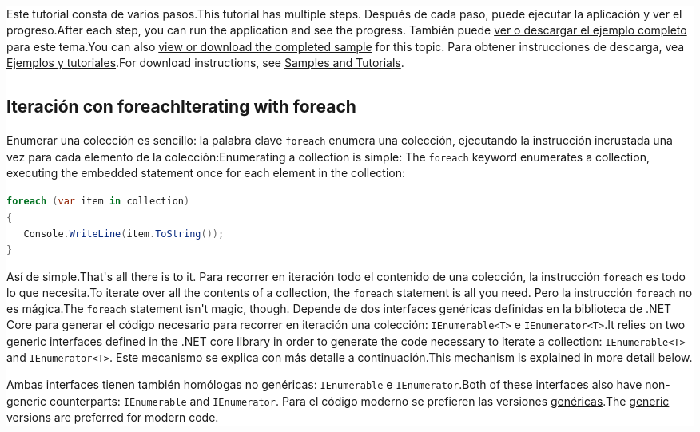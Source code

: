 <span data-ttu-id="b8ae2-114">Este tutorial consta de varios pasos.</span><span class="sxs-lookup"><span data-stu-id="b8ae2-114">This tutorial has multiple steps.</span></span> <span data-ttu-id="b8ae2-115">Después de cada paso, puede ejecutar la aplicación y ver el progreso.</span><span class="sxs-lookup"><span data-stu-id="b8ae2-115">After each step, you can run the application and see the progress.</span></span> <span data-ttu-id="b8ae2-116">También puede [ver o descargar el ejemplo completo](https://github.com/dotnet/samples/blob/master/csharp/iterators) para este tema.</span><span class="sxs-lookup"><span data-stu-id="b8ae2-116">You can also [view or download the completed sample](https://github.com/dotnet/samples/blob/master/csharp/iterators) for this topic.</span></span> <span data-ttu-id="b8ae2-117">Para obtener instrucciones de descarga, vea [Ejemplos y tutoriales](../samples-and-tutorials/index.md#viewing-and-downloading-samples).</span><span class="sxs-lookup"><span data-stu-id="b8ae2-117">For download instructions, see [Samples and Tutorials](../samples-and-tutorials/index.md#viewing-and-downloading-samples).</span></span>

## <a name="iterating-with-foreach"></a><span data-ttu-id="b8ae2-118">Iteración con foreach</span><span class="sxs-lookup"><span data-stu-id="b8ae2-118">Iterating with foreach</span></span>

<span data-ttu-id="b8ae2-119">Enumerar una colección es sencillo: la palabra clave `foreach` enumera una colección, ejecutando la instrucción incrustada una vez para cada elemento de la colección:</span><span class="sxs-lookup"><span data-stu-id="b8ae2-119">Enumerating a collection is simple: The `foreach` keyword enumerates a collection, executing the embedded statement once for each element in the collection:</span></span>

```csharp
foreach (var item in collection)
{
   Console.WriteLine(item.ToString());
}
```

<span data-ttu-id="b8ae2-120">Así de simple.</span><span class="sxs-lookup"><span data-stu-id="b8ae2-120">That's all there is to it.</span></span> <span data-ttu-id="b8ae2-121">Para recorrer en iteración todo el contenido de una colección, la instrucción `foreach` es todo lo que necesita.</span><span class="sxs-lookup"><span data-stu-id="b8ae2-121">To iterate over all the contents of a collection, the `foreach` statement is all you need.</span></span> <span data-ttu-id="b8ae2-122">Pero la instrucción `foreach` no es mágica.</span><span class="sxs-lookup"><span data-stu-id="b8ae2-122">The `foreach` statement isn't magic, though.</span></span> <span data-ttu-id="b8ae2-123">Depende de dos interfaces genéricas definidas en la biblioteca de .NET Core para generar el código necesario para recorrer en iteración una colección: `IEnumerable<T>` e `IEnumerator<T>`.</span><span class="sxs-lookup"><span data-stu-id="b8ae2-123">It relies on two generic interfaces defined in the .NET core library in order to generate the code necessary to iterate a collection: `IEnumerable<T>` and `IEnumerator<T>`.</span></span> <span data-ttu-id="b8ae2-124">Este mecanismo se explica con más detalle a continuación.</span><span class="sxs-lookup"><span data-stu-id="b8ae2-124">This mechanism is explained in more detail below.</span></span>

<span data-ttu-id="b8ae2-125">Ambas interfaces tienen también homólogas no genéricas: `IEnumerable` e `IEnumerator`.</span><span class="sxs-lookup"><span data-stu-id="b8ae2-125">Both of these interfaces also have non-generic counterparts: `IEnumerable` and `IEnumerator`.</span></span> <span data-ttu-id="b8ae2-126">Para el código moderno se prefieren las versiones [genéricas](programming-guide/generics/index.md).</span><span class="sxs-lookup"><span data-stu-id="b8ae2-126">The [generic](programming-guide/generics/index.md) versions are preferred for modern code.</span></span>
